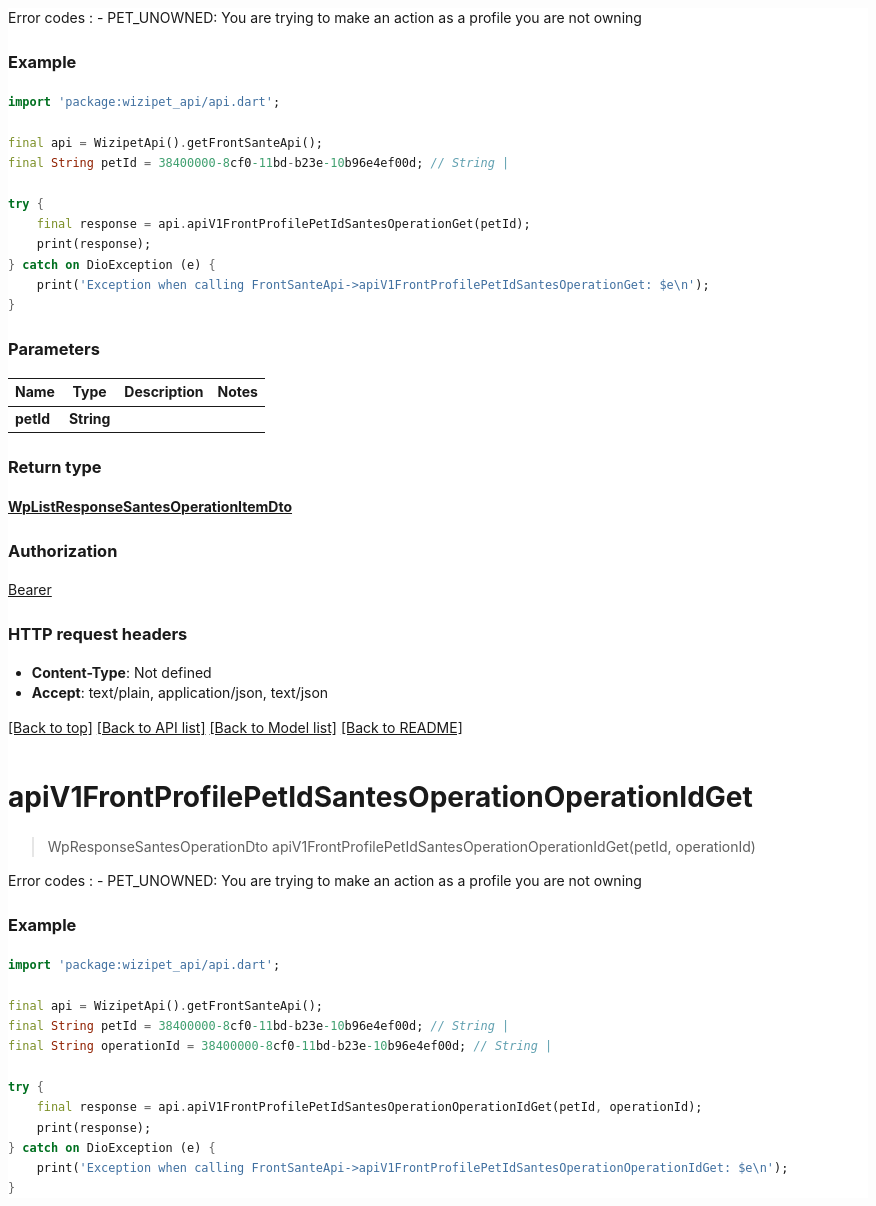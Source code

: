 
Error codes :    - PET_UNOWNED: You are trying to make an action as a profile you are not owning

### Example
```dart
import 'package:wizipet_api/api.dart';

final api = WizipetApi().getFrontSanteApi();
final String petId = 38400000-8cf0-11bd-b23e-10b96e4ef00d; // String | 

try {
    final response = api.apiV1FrontProfilePetIdSantesOperationGet(petId);
    print(response);
} catch on DioException (e) {
    print('Exception when calling FrontSanteApi->apiV1FrontProfilePetIdSantesOperationGet: $e\n');
}
```

### Parameters

Name | Type | Description  | Notes
------------- | ------------- | ------------- | -------------
 **petId** | **String**|  | 

### Return type

[**WpListResponseSantesOperationItemDto**](WpListResponseSantesOperationItemDto.md)

### Authorization

[Bearer](../README.md#Bearer)

### HTTP request headers

 - **Content-Type**: Not defined
 - **Accept**: text/plain, application/json, text/json

[[Back to top]](#) [[Back to API list]](../README.md#documentation-for-api-endpoints) [[Back to Model list]](../README.md#documentation-for-models) [[Back to README]](../README.md)

# **apiV1FrontProfilePetIdSantesOperationOperationIdGet**
> WpResponseSantesOperationDto apiV1FrontProfilePetIdSantesOperationOperationIdGet(petId, operationId)



Error codes :    - PET_UNOWNED: You are trying to make an action as a profile you are not owning

### Example
```dart
import 'package:wizipet_api/api.dart';

final api = WizipetApi().getFrontSanteApi();
final String petId = 38400000-8cf0-11bd-b23e-10b96e4ef00d; // String | 
final String operationId = 38400000-8cf0-11bd-b23e-10b96e4ef00d; // String | 

try {
    final response = api.apiV1FrontProfilePetIdSantesOperationOperationIdGet(petId, operationId);
    print(response);
} catch on DioException (e) {
    print('Exception when calling FrontSanteApi->apiV1FrontProfilePetIdSantesOperationOperationIdGet: $e\n');
}
```
